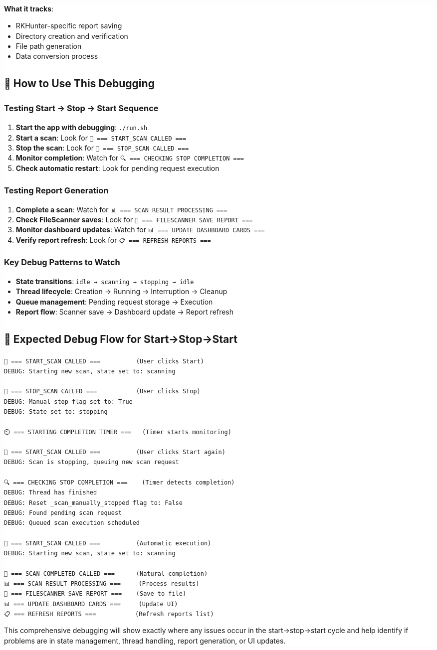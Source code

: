 **What it tracks**:

- RKHunter-specific report saving
- Directory creation and verification
- File path generation
- Data conversion process

## 🧪 **How to Use This Debugging**

### **Testing Start → Stop → Start Sequence**

1. **Start the app with debugging**: `./run.sh`
2. **Start a scan**: Look for `🔄 === START_SCAN CALLED ===`
3. **Stop the scan**: Look for `🛑 === STOP_SCAN CALLED ===`
4. **Monitor completion**: Watch for `🔍 === CHECKING STOP COMPLETION ===`
5. **Check automatic restart**: Look for pending request execution

### **Testing Report Generation**

1. **Complete a scan**: Watch for `📊 === SCAN RESULT PROCESSING ===`
2. **Check FileScanner saves**: Look for `💾 === FILESCANNER SAVE REPORT ===`
3. **Monitor dashboard updates**: Watch for `📊 === UPDATE DASHBOARD CARDS ===`
4. **Verify report refresh**: Look for `📋 === REFRESH REPORTS ===`

### **Key Debug Patterns to Watch**

- **State transitions**: `idle → scanning → stopping → idle`
- **Thread lifecycle**: Creation → Running → Interruption → Cleanup
- **Queue management**: Pending request storage → Execution
- **Report flow**: Scanner save → Dashboard update → Report refresh

## 🎯 **Expected Debug Flow for Start→Stop→Start**

```text
🔄 === START_SCAN CALLED ===          (User clicks Start)
DEBUG: Starting new scan, state set to: scanning

🛑 === STOP_SCAN CALLED ===           (User clicks Stop)
DEBUG: Manual stop flag set to: True
DEBUG: State set to: stopping

⏲️ === STARTING COMPLETION TIMER ===   (Timer starts monitoring)

🔄 === START_SCAN CALLED ===          (User clicks Start again)
DEBUG: Scan is stopping, queuing new scan request

🔍 === CHECKING STOP COMPLETION ===    (Timer detects completion)
DEBUG: Thread has finished
DEBUG: Reset _scan_manually_stopped flag to: False
DEBUG: Found pending scan request
DEBUG: Queued scan execution scheduled

🔄 === START_SCAN CALLED ===          (Automatic execution)
DEBUG: Starting new scan, state set to: scanning

🏁 === SCAN_COMPLETED CALLED ===      (Natural completion)
📊 === SCAN RESULT PROCESSING ===     (Process results)
💾 === FILESCANNER SAVE REPORT ===    (Save to file)
📊 === UPDATE DASHBOARD CARDS ===     (Update UI)
📋 === REFRESH REPORTS ===           (Refresh reports list)
```

This comprehensive debugging will show exactly where any issues occur in the start→stop→start cycle and help identify if problems are in state management, thread handling, report generation, or UI updates.
